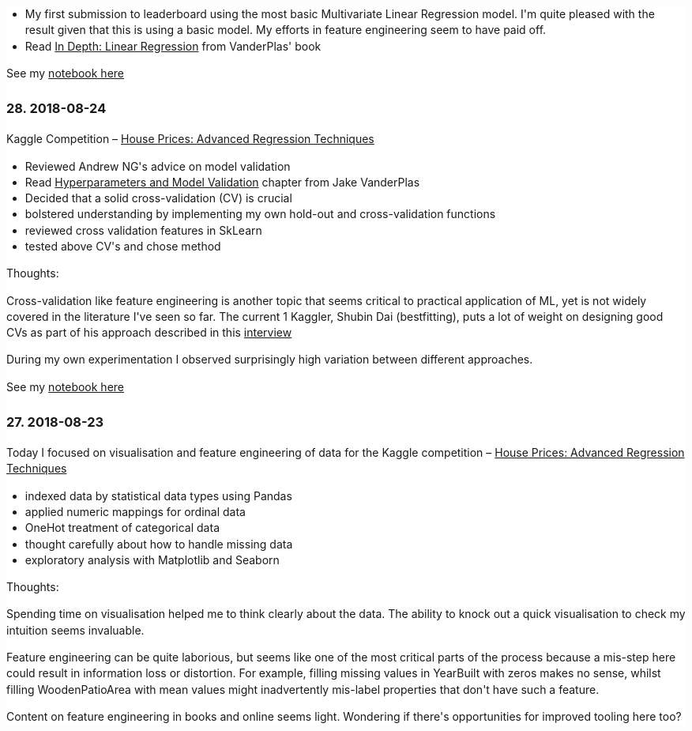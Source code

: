 - My first submission to leaderboard using the most basic Multivariate Linear Regression model. I'm quite pleased with the result given that this is using a basic model. My efforts in feature engineering seem to have paid off.
- Read [In Depth: Linear Regression](https://jakevdp.github.io/PythonDataScienceHandbook/05.06-linear-regression.html) from VanderPlas' book

See my [notebook here](https://www.kaggle.com/alanmartyn/linear-regression)

### 28. 2018-08-24

Kaggle Competition – [House Prices: Advanced Regression Techniques](https://www.kaggle.com/c/house-prices-advanced-regression-techniques)

- Reviewed Andrew NG's advice on model validation
- Read [Hyperparameters and Model Validation](https://jakevdp.github.io/PythonDataScienceHandbook/05.03-hyperparameters-and-model-validation.html) chapter from Jake VanderPlas
- Decided that a solid cross-validation (CV) is crucial
- bolstered understanding by implementing my own hold-out and cross-validation functions
- reviewed cross validation features in SkLearn
- tested above CV's and chose method 


Thoughts:

Cross-validation like feature engineering is another topic that seems critical to practical application of ML, yet is not widely covered in the literature I've seen so far. The current 1 Kaggler, Shubin Dai (bestfitting), puts a lot of weight on designing good CVs as part of his approach described in this [interview](http://blog.kaggle.com/2018/05/07/profiling-top-kagglers-bestfitting-currently-1-in-the-world/)

During my own experimentation I observed surprisingly high variation between different approaches. 

See my [notebook here](https://www.kaggle.com/alanmartyn/linear-regression)

### 27. 2018-08-23

Today I focused on visualisation and feature engineering of data for the Kaggle competition – [House Prices: Advanced Regression Techniques](https://www.kaggle.com/c/house-prices-advanced-regression-techniques)

- indexed data by statistical data types using Pandas
- applied numeric mappings for ordinal data
- OneHot treatment of categorical data
- thought carefully about how to handle missing data
- exploratory analysis with Matplotlib and Seaborn

Thoughts:

Spending time on visualisation helped me to think clearly about the data. The ability to knock out a quick visualisation to check my intuition seems invaluable. 

Feature engineering can be quite laborious, but seems like one of the most critical parts of the process because a mis-step here could result in information loss or distortion. For example, filling missing values in YearBuilt with zeros makes no sense, whilst filling WoodenPatioArea with mean values might inadvertently mis-label properties that don't have such a feature.

Content on feature engineering in books and online seems light. Wondering if there's opportunities for improved tooling here too?
